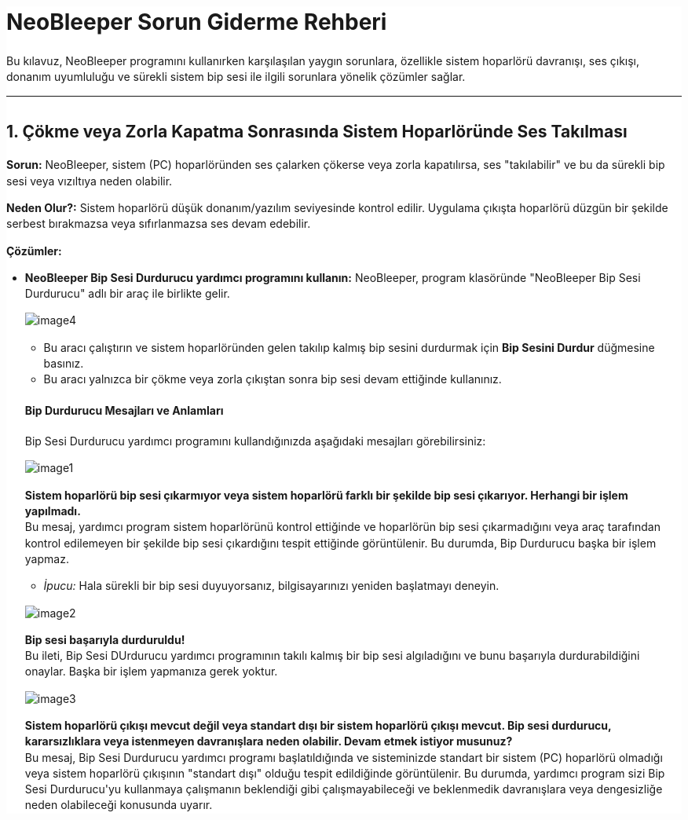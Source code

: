 # NeoBleeper Sorun Giderme Rehberi

Bu kılavuz, NeoBleeper programını kullanırken karşılaşılan yaygın sorunlara, özellikle sistem hoparlörü davranışı, ses çıkışı, donanım uyumluluğu ve sürekli sistem bip sesi ile ilgili sorunlara yönelik çözümler sağlar.

---

## 1. Çökme veya Zorla Kapatma Sonrasında Sistem Hoparlöründe Ses Takılması

**Sorun:**
NeoBleeper, sistem (PC) hoparlöründen ses çalarken çökerse veya zorla kapatılırsa, ses "takılabilir" ve bu da sürekli bip sesi veya vızıltıya neden olabilir.

**Neden Olur?:**
Sistem hoparlörü düşük donanım/yazılım seviyesinde kontrol edilir. Uygulama çıkışta hoparlörü düzgün bir şekilde serbest bırakmazsa veya sıfırlanmazsa ses devam edebilir.

**Çözümler:**
- **NeoBleeper Bip Sesi Durdurucu yardımcı programını kullanın:**
  NeoBleeper, program klasöründe "NeoBleeper Bip Sesi Durdurucu" adlı bir araç ile birlikte gelir.

  ![image4](https://github.com/user-attachments/assets/b36256ad-916d-42ab-83ea-3271dd897ce1)
  
  - Bu aracı çalıştırın ve sistem hoparlöründen gelen takılıp kalmış bip sesini durdurmak için **Bip Sesini Durdur** düğmesine basınız.
  - Bu aracı yalnızca bir çökme veya zorla çıkıştan sonra bip sesi devam ettiğinde kullanınız.

  #### Bip Durdurucu Mesajları ve Anlamları

  Bip Sesi Durdurucu yardımcı programını kullandığınızda aşağıdaki mesajları görebilirsiniz:

  ![image1](https://github.com/user-attachments/assets/e8a11d67-3a9c-424b-9eae-e50258408b98)
    
    **Sistem hoparlörü bip sesi çıkarmıyor veya sistem hoparlörü farklı bir şekilde bip sesi çıkarıyor. Herhangi bir işlem yapılmadı.**  
    Bu mesaj, yardımcı program sistem hoparlörünü kontrol ettiğinde ve hoparlörün bip sesi çıkarmadığını veya araç tarafından kontrol edilemeyen bir şekilde bip sesi çıkardığını tespit ettiğinde görüntülenir. Bu durumda, Bip Durdurucu başka bir işlem yapmaz.
    - *İpucu:* Hala sürekli bir bip sesi duyuyorsanız, bilgisayarınızı yeniden başlatmayı deneyin.
      
  ![image2](https://github.com/user-attachments/assets/a0064c46-b4b3-430d-bce6-36fa1c754685)
    
    **Bip sesi başarıyla durduruldu!**  
    Bu ileti, Bip Sesi DUrdurucu yardımcı programının takılı kalmış bir bip sesi algıladığını ve bunu başarıyla durdurabildiğini onaylar. Başka bir işlem yapmanıza gerek yoktur.

  ![image3](https://github.com/user-attachments/assets/7c00d628-440a-414d-a1f1-b7860f9a061b)
  
    **Sistem hoparlörü çıkışı mevcut değil veya standart dışı bir sistem hoparlörü çıkışı mevcut. Bip sesi durdurucu, kararsızlıklara veya istenmeyen davranışlara neden olabilir. Devam etmek istiyor musunuz?**  
    Bu mesaj, Bip Sesi Durdurucu yardımcı programı başlatıldığında ve sisteminizde standart bir sistem (PC) hoparlörü olmadığı veya sistem hoparlörü çıkışının "standart dışı" olduğu tespit edildiğinde görüntülenir. Bu durumda, yardımcı program sizi Bip Sesi Durdurucu'yu kullanmaya çalışmanın beklendiği gibi çalışmayabileceği ve beklenmedik davranışlara veya dengesizliğe neden olabileceği konusunda uyarır.
